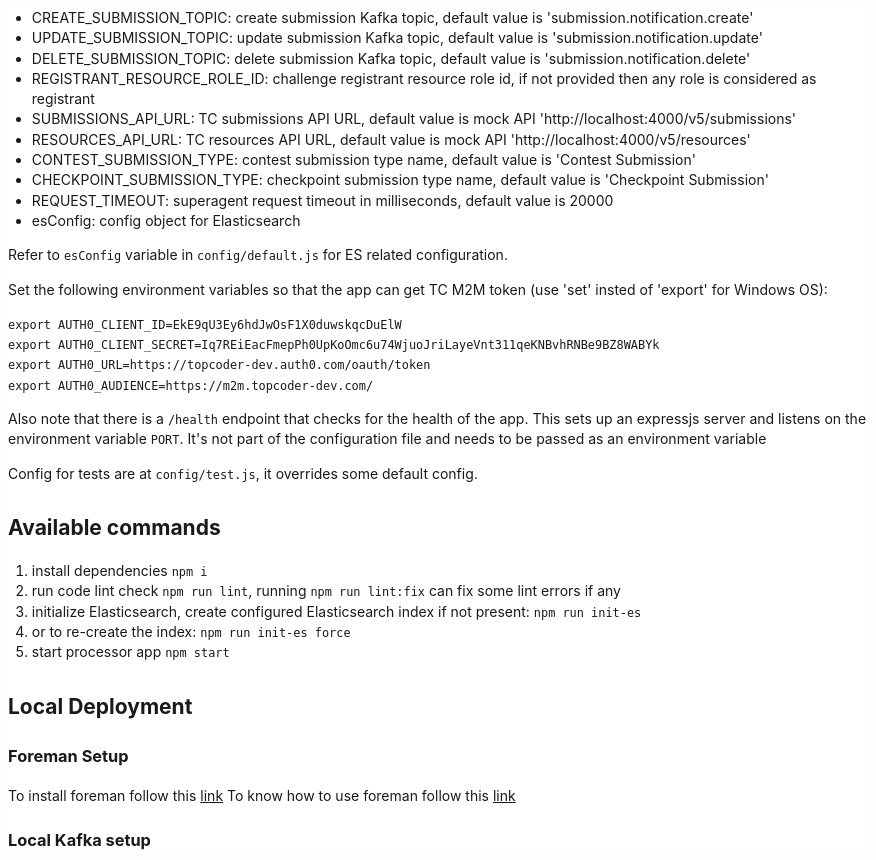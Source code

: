- CREATE_SUBMISSION_TOPIC: create submission Kafka topic, default value is 'submission.notification.create'
- UPDATE_SUBMISSION_TOPIC: update submission Kafka topic, default value is 'submission.notification.update'
- DELETE_SUBMISSION_TOPIC: delete submission Kafka topic, default value is 'submission.notification.delete'
- REGISTRANT_RESOURCE_ROLE_ID: challenge registrant resource role id, if not provided then any role is considered as registrant
- SUBMISSIONS_API_URL: TC submissions API URL, default value is mock API 'http://localhost:4000/v5/submissions'
- RESOURCES_API_URL: TC resources API URL, default value is mock API 'http://localhost:4000/v5/resources'
- CONTEST_SUBMISSION_TYPE: contest submission type name, default value is 'Contest Submission'
- CHECKPOINT_SUBMISSION_TYPE: checkpoint submission type name, default value is 'Checkpoint Submission'
- REQUEST_TIMEOUT: superagent request timeout in milliseconds, default value is 20000
- esConfig: config object for Elasticsearch

Refer to `esConfig` variable in `config/default.js` for ES related configuration.

Set the following environment variables so that the app can get TC M2M token (use 'set' insted of 'export' for Windows OS):
```
export AUTH0_CLIENT_ID=EkE9qU3Ey6hdJwOsF1X0duwskqcDuElW
export AUTH0_CLIENT_SECRET=Iq7REiEacFmepPh0UpKoOmc6u74WjuoJriLayeVnt311qeKNBvhRNBe9BZ8WABYk
export AUTH0_URL=https://topcoder-dev.auth0.com/oauth/token
export AUTH0_AUDIENCE=https://m2m.topcoder-dev.com/
```

Also note that there is a `/health` endpoint that checks for the health of the app. This sets up an expressjs server and listens on the environment variable `PORT`. It's not part of the configuration file and needs to be passed as an environment variable

Config for tests are at `config/test.js`, it overrides some default config.

## Available commands
1. install dependencies `npm i`
2. run code lint check `npm run lint`, running `npm run lint:fix` can fix some lint errors if any
3. initialize Elasticsearch, create configured Elasticsearch index if not present: `npm run init-es`
4. or to re-create the index: `npm run init-es force`
5. start processor app `npm start`

  
## Local Deployment

### Foreman Setup
To install foreman follow this [link](https://theforeman.org/manuals/1.24/#3.InstallingForeman)
To know how to use foreman follow this [link](https://theforeman.org/manuals/1.24/#2.Quickstart)

### Local Kafka setup
